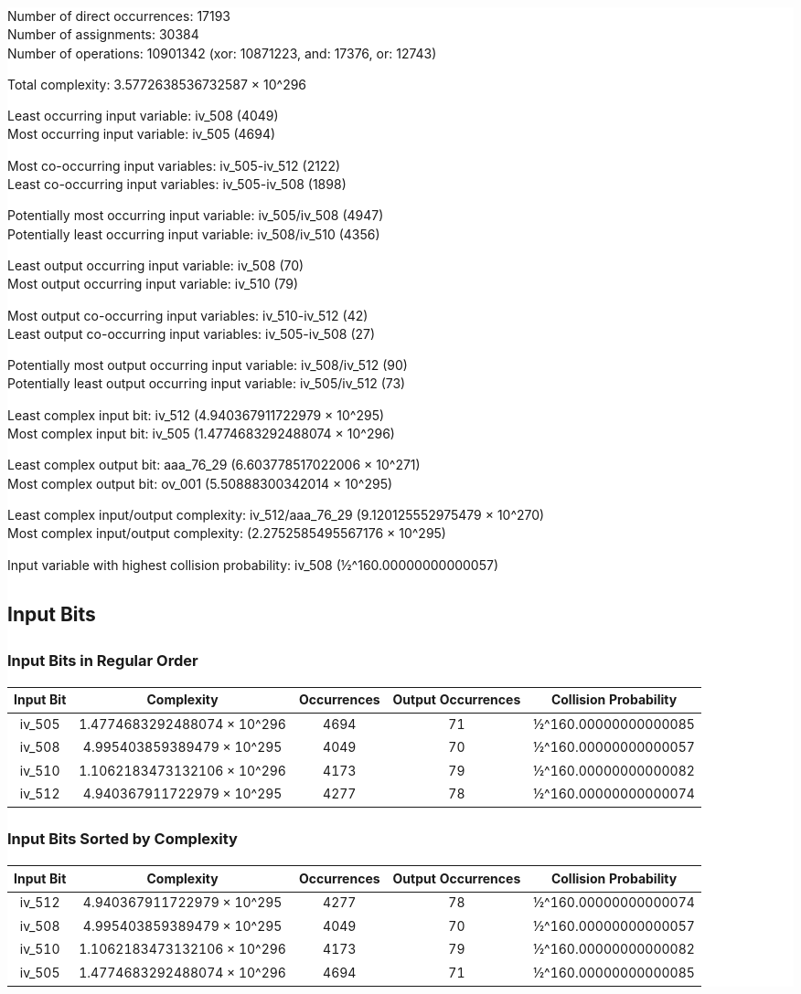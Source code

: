 Number of direct occurrences: 17193  
Number of assignments: 30384  
Number of operations: 10901342
(xor: 10871223,
and: 17376,
or: 12743)

Total complexity: 3.5772638536732587 × 10^296

Least occurring input variable: iv_508 (4049)  
Most occurring input variable: iv_505 (4694)

Most co-occurring input variables: iv_505-iv_512 (2122)  
Least co-occurring input variables: iv_505-iv_508 (1898)

Potentially most occurring input variable: iv_505/iv_508 (4947)  
Potentially least occurring input variable: iv_508/iv_510 (4356)

Least output occurring input variable: iv_508 (70)  
Most output occurring input variable: iv_510 (79)

Most output co-occurring input variables: iv_510-iv_512 (42)  
Least output co-occurring input variables: iv_505-iv_508 (27)

Potentially most output occurring input variable: iv_508/iv_512 (90)  
Potentially least output occurring input variable: iv_505/iv_512 (73)

Least complex input bit: iv_512 (4.940367911722979 × 10^295)  
Most complex input bit: iv_505 (1.4774683292488074 × 10^296)

Least complex output bit: aaa_76_29 (6.603778517022006 × 10^271)  
Most complex output bit: ov_001 (5.50888300342014 × 10^295)

Least complex input/output complexity: iv_512/aaa_76_29 (9.120125552975479 × 10^270)  
Most complex input/output complexity:  (2.2752585495567176 × 10^295)

Input variable with highest collision probability: iv_508 (½^160.00000000000057)

## Input Bits

### Input Bits in Regular Order

| Input Bit | Complexity | Occurrences | Output Occurrences | Collision Probability |
|:---------:|:----------:|:-----------:|:------------------:|:---------------------:|
| iv_505 | 1.4774683292488074 × 10^296 | 4694 | 71 | ½^160.00000000000085 |
| iv_508 | 4.995403859389479 × 10^295 | 4049 | 70 | ½^160.00000000000057 |
| iv_510 | 1.1062183473132106 × 10^296 | 4173 | 79 | ½^160.00000000000082 |
| iv_512 | 4.940367911722979 × 10^295 | 4277 | 78 | ½^160.00000000000074 |

### Input Bits Sorted by Complexity

| Input Bit | Complexity | Occurrences | Output Occurrences | Collision Probability |
|:---------:|:----------:|:-----------:|:------------------:|:---------------------:|
| iv_512 | 4.940367911722979 × 10^295 | 4277 | 78 | ½^160.00000000000074 |
| iv_508 | 4.995403859389479 × 10^295 | 4049 | 70 | ½^160.00000000000057 |
| iv_510 | 1.1062183473132106 × 10^296 | 4173 | 79 | ½^160.00000000000082 |
| iv_505 | 1.4774683292488074 × 10^296 | 4694 | 71 | ½^160.00000000000085 |
